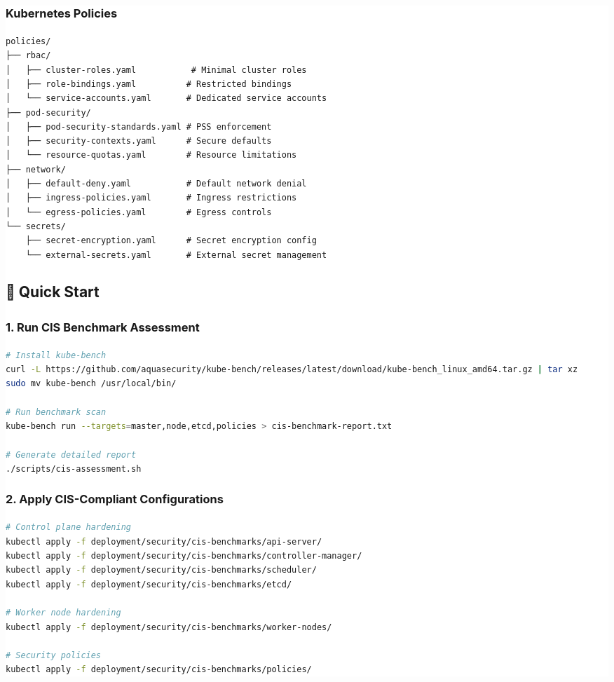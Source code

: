 ### Kubernetes Policies
```
policies/
├── rbac/
│   ├── cluster-roles.yaml           # Minimal cluster roles
│   ├── role-bindings.yaml          # Restricted bindings
│   └── service-accounts.yaml       # Dedicated service accounts
├── pod-security/
│   ├── pod-security-standards.yaml # PSS enforcement
│   ├── security-contexts.yaml      # Secure defaults
│   └── resource-quotas.yaml        # Resource limitations
├── network/
│   ├── default-deny.yaml           # Default network denial
│   ├── ingress-policies.yaml       # Ingress restrictions
│   └── egress-policies.yaml        # Egress controls
└── secrets/
    ├── secret-encryption.yaml      # Secret encryption config
    └── external-secrets.yaml       # External secret management
```

## 🚀 Quick Start

### 1. Run CIS Benchmark Assessment
```bash
# Install kube-bench
curl -L https://github.com/aquasecurity/kube-bench/releases/latest/download/kube-bench_linux_amd64.tar.gz | tar xz
sudo mv kube-bench /usr/local/bin/

# Run benchmark scan
kube-bench run --targets=master,node,etcd,policies > cis-benchmark-report.txt

# Generate detailed report
./scripts/cis-assessment.sh
```

### 2. Apply CIS-Compliant Configurations
```bash
# Control plane hardening
kubectl apply -f deployment/security/cis-benchmarks/api-server/
kubectl apply -f deployment/security/cis-benchmarks/controller-manager/
kubectl apply -f deployment/security/cis-benchmarks/scheduler/
kubectl apply -f deployment/security/cis-benchmarks/etcd/

# Worker node hardening
kubectl apply -f deployment/security/cis-benchmarks/worker-nodes/

# Security policies
kubectl apply -f deployment/security/cis-benchmarks/policies/
```
